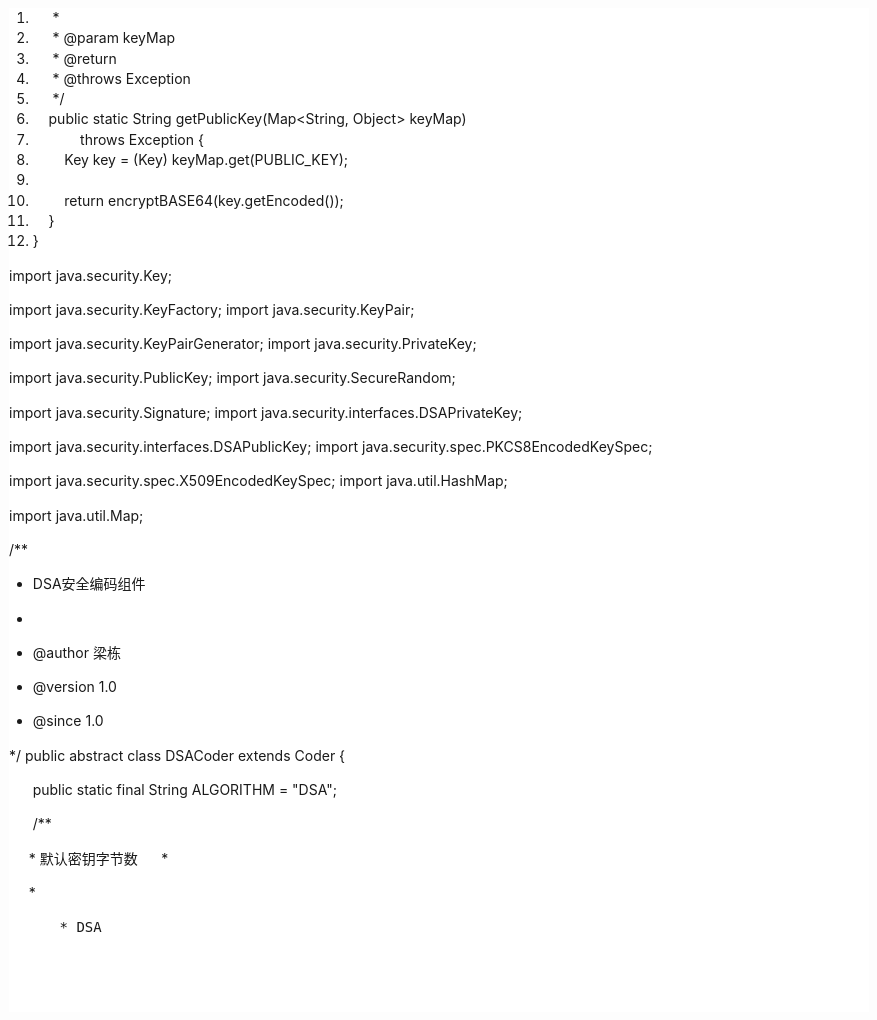 1.      *  
1.      * @param keyMap 
1.      * @return 
1.      * @throws Exception 
1.      */  
1.     public static String getPublicKey(Map<String, Object> keyMap)  
1.             throws Exception {  
1.         Key key = (Key) keyMap.get(PUBLIC_KEY);  
1.   
1.         return encryptBASE64(key.getEncoded());  
1.     }  
1. }  

import java.security.Key;

import java.security.KeyFactory;
import java.security.KeyPair;

import java.security.KeyPairGenerator;
import java.security.PrivateKey;

import java.security.PublicKey;
import java.security.SecureRandom;

import java.security.Signature;
import java.security.interfaces.DSAPrivateKey;

import java.security.interfaces.DSAPublicKey;
import java.security.spec.PKCS8EncodedKeySpec;

import java.security.spec.X509EncodedKeySpec;
import java.util.HashMap;

import java.util.Map;
 

/**
* DSA安全编码组件

*
* @author 梁栋

* @version 1.0
* @since 1.0

*/
public abstract class DSACoder extends Coder {

 
    public static final String ALGORITHM = "DSA";

 
    /**

     * 默认密钥字节数
     *

     * <pre>
     * DSA
